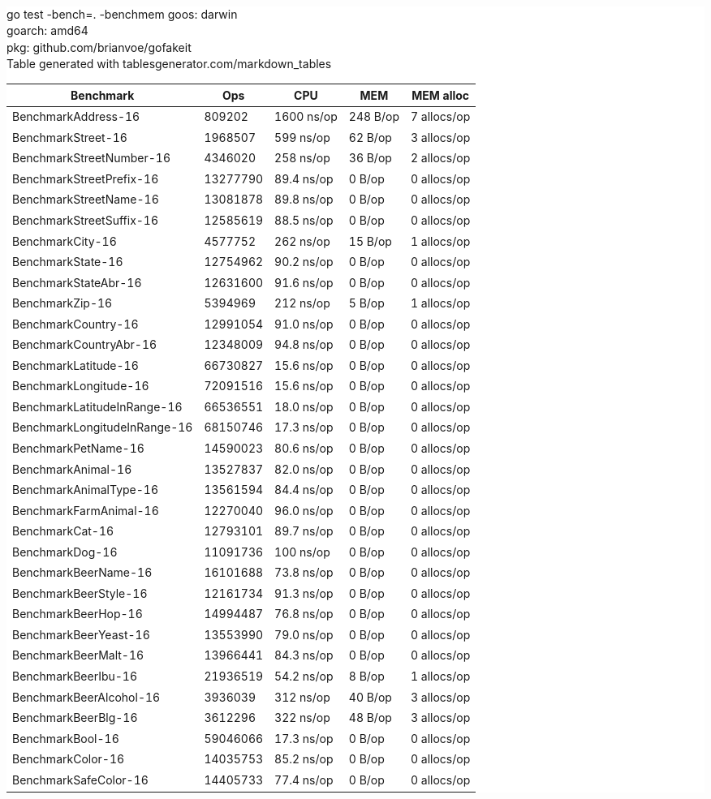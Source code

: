 go test -bench=. -benchmem
goos: darwin  
goarch: amd64  
pkg: github.com/brianvoe/gofakeit  
Table generated with tablesgenerator.com/markdown_tables 

| Benchmark              | Ops   | CPU  | MEM   | MEM alloc  |
|---------------------------------|-----------|-------------|------------|--------------|
| BenchmarkAddress-16                 | 809202     | 1600 ns/op  | 248 B/op   | 7 allocs/op  |
| BenchmarkStreet-16                  | 1968507    | 599 ns/op   | 62 B/op    | 3 allocs/op  |
| BenchmarkStreetNumber-16            | 4346020    | 258 ns/op   | 36 B/op    | 2 allocs/op  |
| BenchmarkStreetPrefix-16            | 13277790   | 89.4 ns/op  | 0 B/op     | 0 allocs/op  |
| BenchmarkStreetName-16              | 13081878   | 89.8 ns/op  | 0 B/op     | 0 allocs/op  |
| BenchmarkStreetSuffix-16            | 12585619   | 88.5 ns/op  | 0 B/op     | 0 allocs/op  |
| BenchmarkCity-16                    | 4577752    | 262 ns/op   | 15 B/op    | 1 allocs/op  |
| BenchmarkState-16                   | 12754962   | 90.2 ns/op  | 0 B/op     | 0 allocs/op  |
| BenchmarkStateAbr-16                | 12631600   | 91.6 ns/op  | 0 B/op     | 0 allocs/op  |
| BenchmarkZip-16                     | 5394969    | 212 ns/op   | 5 B/op     | 1 allocs/op  |
| BenchmarkCountry-16                 | 12991054   | 91.0 ns/op  | 0 B/op     | 0 allocs/op  |
| BenchmarkCountryAbr-16              | 12348009   | 94.8 ns/op  | 0 B/op     | 0 allocs/op  |
| BenchmarkLatitude-16                | 66730827   | 15.6 ns/op  | 0 B/op     | 0 allocs/op  |
| BenchmarkLongitude-16               | 72091516   | 15.6 ns/op  | 0 B/op     | 0 allocs/op  |
| BenchmarkLatitudeInRange-16         | 66536551   | 18.0 ns/op  | 0 B/op     | 0 allocs/op  |
| BenchmarkLongitudeInRange-16        | 68150746   | 17.3 ns/op  | 0 B/op     | 0 allocs/op  |
| BenchmarkPetName-16                 | 14590023   | 80.6 ns/op  | 0 B/op     | 0 allocs/op  |
| BenchmarkAnimal-16                  | 13527837   | 82.0 ns/op  | 0 B/op     | 0 allocs/op  |
| BenchmarkAnimalType-16              | 13561594   | 84.4 ns/op  | 0 B/op     | 0 allocs/op  |
| BenchmarkFarmAnimal-16              | 12270040   | 96.0 ns/op  | 0 B/op     | 0 allocs/op  |
| BenchmarkCat-16                     | 12793101   | 89.7 ns/op  | 0 B/op     | 0 allocs/op  |
| BenchmarkDog-16                     | 11091736   | 100 ns/op   | 0 B/op     | 0 allocs/op  |
| BenchmarkBeerName-16                | 16101688   | 73.8 ns/op  | 0 B/op     | 0 allocs/op  |
| BenchmarkBeerStyle-16               | 12161734   | 91.3 ns/op  | 0 B/op     | 0 allocs/op  |
| BenchmarkBeerHop-16                 | 14994487   | 76.8 ns/op  | 0 B/op     | 0 allocs/op  |
| BenchmarkBeerYeast-16               | 13553990   | 79.0 ns/op  | 0 B/op     | 0 allocs/op  |
| BenchmarkBeerMalt-16                | 13966441   | 84.3 ns/op  | 0 B/op     | 0 allocs/op  |
| BenchmarkBeerIbu-16                 | 21936519   | 54.2 ns/op  | 8 B/op     | 1 allocs/op  |
| BenchmarkBeerAlcohol-16             | 3936039    | 312 ns/op   | 40 B/op    | 3 allocs/op  |
| BenchmarkBeerBlg-16                 | 3612296    | 322 ns/op   | 48 B/op    | 3 allocs/op  |
| BenchmarkBool-16                    | 59046066   | 17.3 ns/op  | 0 B/op     | 0 allocs/op  |
| BenchmarkColor-16                   | 14035753   | 85.2 ns/op  | 0 B/op     | 0 allocs/op  |
| BenchmarkSafeColor-16               | 14405733   | 77.4 ns/op  | 0 B/op     | 0 allocs/op  |